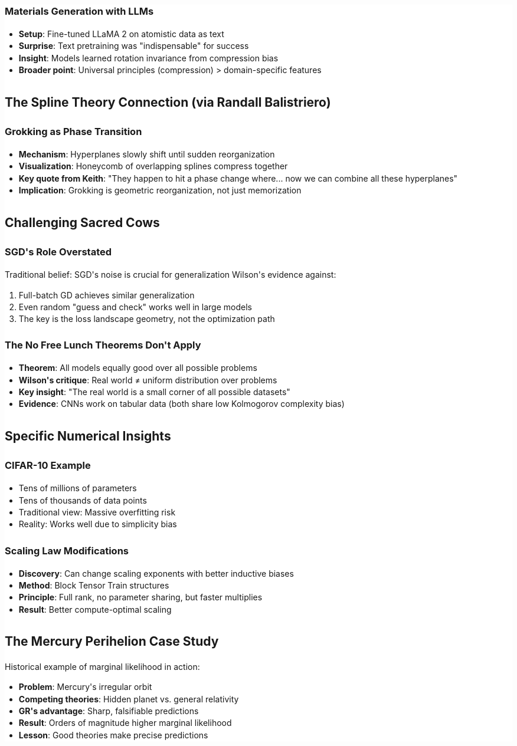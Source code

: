 ### Materials Generation with LLMs
- **Setup**: Fine-tuned LLaMA 2 on atomistic data as text
- **Surprise**: Text pretraining was "indispensable" for success
- **Insight**: Models learned rotation invariance from compression bias
- **Broader point**: Universal principles (compression) > domain-specific features

## The Spline Theory Connection (via Randall Balistriero)

### Grokking as Phase Transition
- **Mechanism**: Hyperplanes slowly shift until sudden reorganization
- **Visualization**: Honeycomb of overlapping splines compress together
- **Key quote from Keith**: "They happen to hit a phase change where... now we can combine all these hyperplanes"
- **Implication**: Grokking is geometric reorganization, not just memorization

## Challenging Sacred Cows

### SGD's Role Overstated
Traditional belief: SGD's noise is crucial for generalization
Wilson's evidence against:
1. Full-batch GD achieves similar generalization
2. Even random "guess and check" works well in large models
3. The key is the loss landscape geometry, not the optimization path

### The No Free Lunch Theorems Don't Apply
- **Theorem**: All models equally good over all possible problems
- **Wilson's critique**: Real world ≠ uniform distribution over problems
- **Key insight**: "The real world is a small corner of all possible datasets"
- **Evidence**: CNNs work on tabular data (both share low Kolmogorov complexity bias)

## Specific Numerical Insights

### CIFAR-10 Example
- Tens of millions of parameters
- Tens of thousands of data points
- Traditional view: Massive overfitting risk
- Reality: Works well due to simplicity bias

### Scaling Law Modifications
- **Discovery**: Can change scaling exponents with better inductive biases
- **Method**: Block Tensor Train structures
- **Principle**: Full rank, no parameter sharing, but faster multiplies
- **Result**: Better compute-optimal scaling

## The Mercury Perihelion Case Study
Historical example of marginal likelihood in action:
- **Problem**: Mercury's irregular orbit
- **Competing theories**: Hidden planet vs. general relativity
- **GR's advantage**: Sharp, falsifiable predictions
- **Result**: Orders of magnitude higher marginal likelihood
- **Lesson**: Good theories make precise predictions
